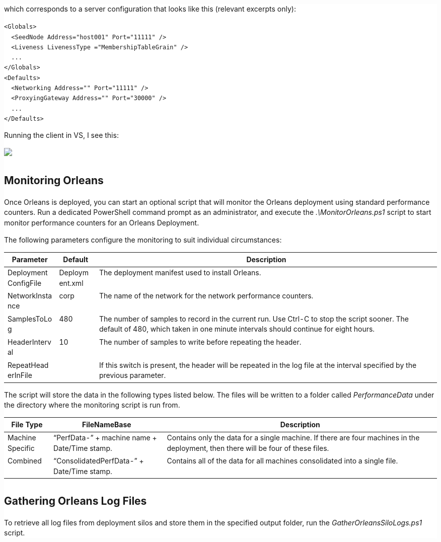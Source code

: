 
which corresponds to a server configuration that looks like this (relevant excerpts only):


    <Globals>
      <SeedNode Address="host001" Port="11111" />
      <Liveness LivenessType ="MembershipTableGrain" />
      ...
    </Globals>
    <Defaults>
      <Networking Address="" Port="11111" />
      <ProxyingGateway Address="" Port="30000" />
      ...
    </Defaults>


Running the client in VS, I see this:

![](http://download-codeplex.sec.s-msft.com/Download?ProjectName=orleans&DownloadId=813859)

## Monitoring Orleans
Once Orleans is deployed, you can start an optional script that will monitor the Orleans deployment using standard performance counters.
Run a dedicated PowerShell command prompt as an administrator, and execute the _.\MonitorOrleans.ps1_ script to start monitor performance counters for an Orleans Deployment.

The following parameters configure the monitoring to suit individual circumstances:


Parameter            | Default        | Description 
---------------------|----------------|-------------
DeploymentConfigFile | Deployment.xml | The deployment manifest used to install Orleans.   
NetworkInstance      | corp           | The name of the network for the network performance counters.  
SamplesToLog         | 480			  | The number of samples to record in the current run. Use Ctrl-C to stop the script sooner. The default of 480, which taken in one minute intervals should continue for eight hours.  
HeaderInterval       | 10             | The number of samples to write before repeating the header.
RepeatHeaderInFile   |                | If this switch is present, the header will be repeated in the log file at the interval specified by the previous parameter.  


The script will store the data in the following types listed below. 
The files will be written to a folder called _PerformanceData_ under the directory where the monitoring script is run from.



File Type        | FileNameBase                                  | Description 
-----------------|-----------------------------------------------|-----------------
Machine Specific | “PerfData-” + machine name + Date/Time stamp. | Contains only the data for a single machine. If there are four machines in the deployment, then there will be four of these files.   
Combined         | “ConsolidatedPerfData-” + Date/Time stamp.    | Contains all of the data for all machines consolidated into a single file.   


## Gathering Orleans Log Files
To retrieve all log files from deployment silos and store them in the specified output folder, run the _GatherOrleansSiloLogs.ps1_ script.
